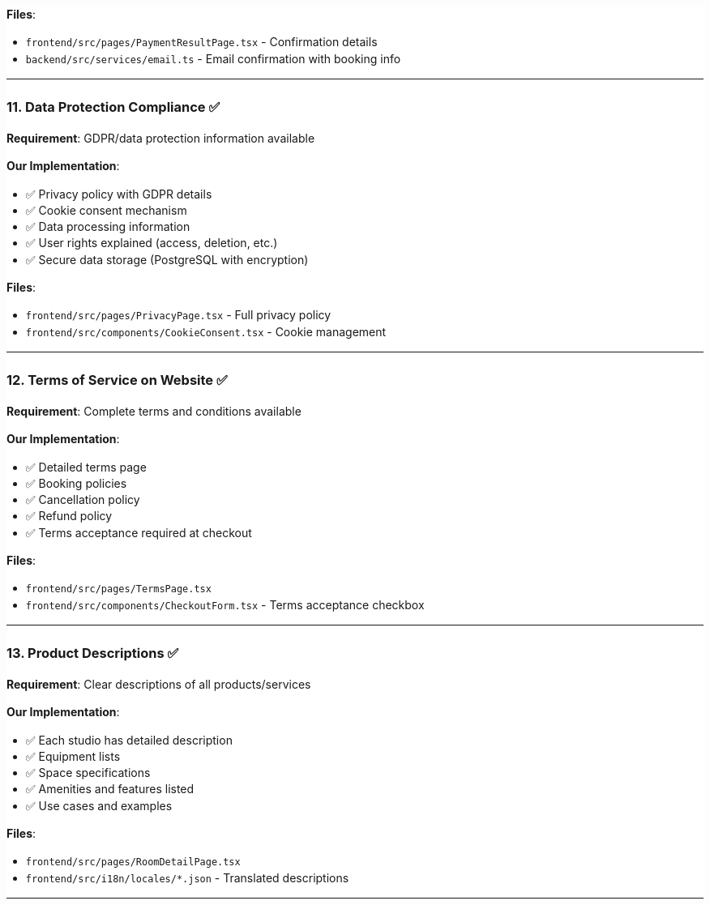 **Files**:
- `frontend/src/pages/PaymentResultPage.tsx` - Confirmation details
- `backend/src/services/email.ts` - Email confirmation with booking info

---

### 11. Data Protection Compliance ✅
**Requirement**: GDPR/data protection information available

**Our Implementation**:
- ✅ Privacy policy with GDPR details
- ✅ Cookie consent mechanism
- ✅ Data processing information
- ✅ User rights explained (access, deletion, etc.)
- ✅ Secure data storage (PostgreSQL with encryption)

**Files**:
- `frontend/src/pages/PrivacyPage.tsx` - Full privacy policy
- `frontend/src/components/CookieConsent.tsx` - Cookie management

---

### 12. Terms of Service on Website ✅
**Requirement**: Complete terms and conditions available

**Our Implementation**:
- ✅ Detailed terms page
- ✅ Booking policies
- ✅ Cancellation policy
- ✅ Refund policy
- ✅ Terms acceptance required at checkout

**Files**:
- `frontend/src/pages/TermsPage.tsx`
- `frontend/src/components/CheckoutForm.tsx` - Terms acceptance checkbox

---

### 13. Product Descriptions ✅
**Requirement**: Clear descriptions of all products/services

**Our Implementation**:
- ✅ Each studio has detailed description
- ✅ Equipment lists
- ✅ Space specifications
- ✅ Amenities and features listed
- ✅ Use cases and examples

**Files**:
- `frontend/src/pages/RoomDetailPage.tsx`
- `frontend/src/i18n/locales/*.json` - Translated descriptions

---
